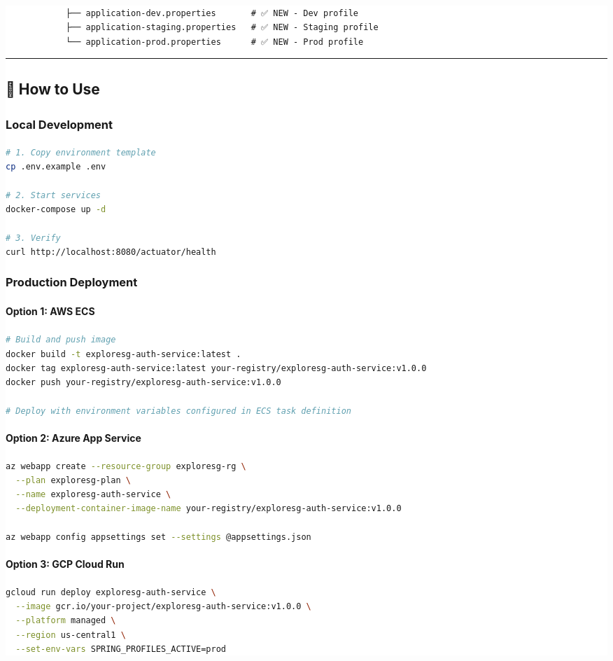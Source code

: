 ```
            ├── application-dev.properties       # ✅ NEW - Dev profile
            ├── application-staging.properties   # ✅ NEW - Staging profile
            └── application-prod.properties      # ✅ NEW - Prod profile
```

---

## 🚀 How to Use

### Local Development

```bash
# 1. Copy environment template
cp .env.example .env

# 2. Start services
docker-compose up -d

# 3. Verify
curl http://localhost:8080/actuator/health
```

### Production Deployment

#### Option 1: AWS ECS

```bash
# Build and push image
docker build -t exploresg-auth-service:latest .
docker tag exploresg-auth-service:latest your-registry/exploresg-auth-service:v1.0.0
docker push your-registry/exploresg-auth-service:v1.0.0

# Deploy with environment variables configured in ECS task definition
```

#### Option 2: Azure App Service

```bash
az webapp create --resource-group exploresg-rg \
  --plan exploresg-plan \
  --name exploresg-auth-service \
  --deployment-container-image-name your-registry/exploresg-auth-service:v1.0.0

az webapp config appsettings set --settings @appsettings.json
```

#### Option 3: GCP Cloud Run

```bash
gcloud run deploy exploresg-auth-service \
  --image gcr.io/your-project/exploresg-auth-service:v1.0.0 \
  --platform managed \
  --region us-central1 \
  --set-env-vars SPRING_PROFILES_ACTIVE=prod
```
